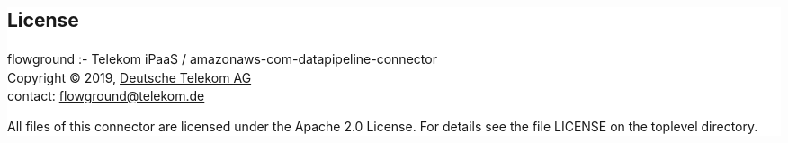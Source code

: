 ## License

flowground :- Telekom iPaaS / amazonaws-com-datapipeline-connector<br/>
Copyright © 2019, [Deutsche Telekom AG](https://www.telekom.de)<br/>
contact: flowground@telekom.de

All files of this connector are licensed under the Apache 2.0 License. For details
see the file LICENSE on the toplevel directory.
